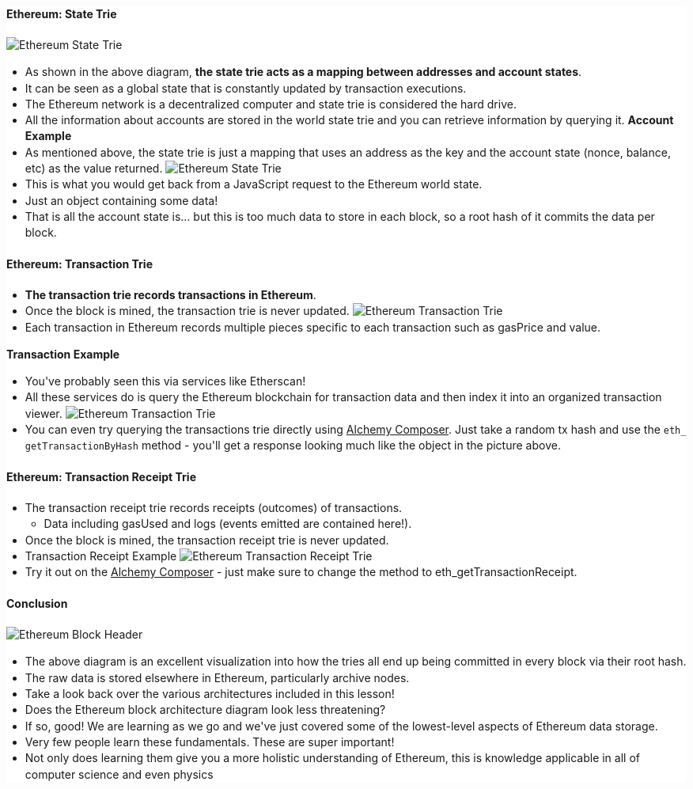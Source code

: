 #### Ethereum: State Trie
![Ethereum State Trie](https://res.cloudinary.com/divzjiip8/image/upload/v1669868801/guides/Screen_Shot_2022-11-30_at_8.26.05_PM.png)
- As shown in the above diagram, **the state trie acts as a mapping between addresses and account states**.
- It can be seen as a global state that is constantly updated by transaction executions.
- The Ethereum network is a decentralized computer and state trie is considered the hard drive.
- All the information about accounts are stored in the world state trie and you can retrieve information by querying it.
**Account Example**
- As mentioned above, the state trie is just a mapping that uses an address as the key and the account state (nonce, balance, etc) as the value returned.
![Ethereum State Trie](https://res.cloudinary.com/divzjiip8/image/upload/v1669868932/guides/Screen_Shot_2022-11-30_at_8.28.42_PM.png)
- This is what you would get back from a JavaScript request to the Ethereum world state.
- Just an object containing some data!
- That is all the account state is... but this is too much data to store in each block, so a root hash of it commits the data per block.

#### Ethereum: Transaction Trie
- **The transaction trie records transactions in Ethereum**.
- Once the block is mined, the transaction trie is never updated.
![Ethereum Transaction Trie](https://res.cloudinary.com/divzjiip8/image/upload/v1669869222/guides/Screen_Shot_2022-11-30_at_8.33.27_PM.png)
- Each transaction in Ethereum records multiple pieces specific to each transaction such as gasPrice and value.

**Transaction Example**
- You've probably seen this via services like Etherscan!
- All these services do is query the Ethereum blockchain for transaction data and then index it into an organized transaction viewer.
![Ethereum Transaction Trie](https://res.cloudinary.com/divzjiip8/image/upload/v1669869342/guides/Screen_Shot_2022-11-30_at_8.35.23_PM.png)
- You can even try querying the transactions trie directly using [Alchemy Composer](https://composer.alchemy.com/). Just take a random tx hash and use the ``eth_getTransactionByHash`` method - you'll get a response looking much like the object in the picture above.

#### Ethereum: Transaction Receipt Trie
- The transaction receipt trie records receipts (outcomes) of transactions.
    - Data including gasUsed and logs (events emitted are contained here!).
- Once the block is mined, the transaction receipt trie is never updated.
- Transaction Receipt Example
![Ethereum Transaction Receipt Trie](https://res.cloudinary.com/divzjiip8/image/upload/v1669869767/guides/Screen_Shot_2022-11-30_at_8.42.36_PM.png)
- Try it out on the [Alchemy Composer](https://composer.alchemy.com/) - just make sure to change the method to eth_getTransactionReceipt.

#### Conclusion
![Ethereum Block Header](https://res.cloudinary.com/divzjiip8/image/upload/v1669869958/guides/Screen_Shot_2022-11-30_at_8.45.47_PM.png)
- The above diagram is an excellent visualization into how the tries all end up being committed in every block via their root hash.
- The raw data is stored elsewhere in Ethereum, particularly archive nodes.
- Take a look back over the various architectures included in this lesson!
- Does the Ethereum block architecture diagram look less threatening?
- If so, good! We are learning as we go and we've just covered some of the lowest-level aspects of Ethereum data storage.
- Very few people learn these fundamentals. These are super important!
- Not only does learning them give you a more holistic understanding of Ethereum, this is knowledge applicable in all of computer science and even physics
